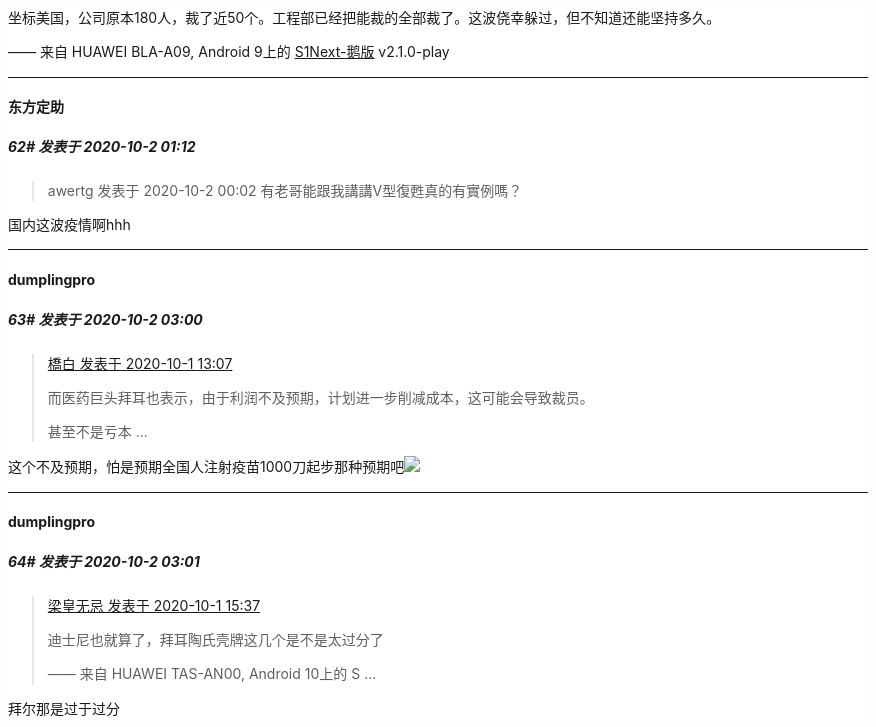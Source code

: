 


坐标美国，公司原本180人，裁了近50个。工程部已经把能裁的全部裁了。这波侥幸躲过，但不知道还能坚持多久。

—— 来自 HUAWEI BLA-A09, Android 9上的 [S1Next-鹅版](https://github.com/ykrank/S1-Next/releases) v2.1.0-play







*****

####  东方定助  
##### 62#       发表于 2020-10-2 01:12



<blockquote>awertg 发表于 2020-10-2 00:02
有老哥能跟我講講V型復甦真的有實例嗎？</blockquote>
国内这波疫情啊hhh







*****

####  dumplingpro  
##### 63#       发表于 2020-10-2 03:00



<blockquote><a href="httphttps://bbs.saraba1st.com/2b/forum.php?mod=redirect&amp;goto=findpost&amp;pid=48918713&amp;ptid=1962842" target="_blank">橋白 发表于 2020-10-1 13:07</a>

而医药巨头拜耳也表示，由于利润不及预期，计划进一步削减成本，这可能会导致裁员。


甚至不是亏本 ...</blockquote>
这个不及预期，怕是预期全国人注射疫苗1000刀起步那种预期吧<img src="https://static.saraba1st.com/image/smiley/face2017/068.png" referrerpolicy="no-referrer">







*****

####  dumplingpro  
##### 64#       发表于 2020-10-2 03:01



<blockquote><a href="httphttps://bbs.saraba1st.com/2b/forum.php?mod=redirect&amp;goto=findpost&amp;pid=48919935&amp;ptid=1962842" target="_blank">梁皇无忌 发表于 2020-10-1 15:37</a>

迪士尼也就算了，拜耳陶氏壳牌这几个是不是太过分了


—— 来自 HUAWEI TAS-AN00, Android 10上的 S ...</blockquote>
拜尔那是过于过分

